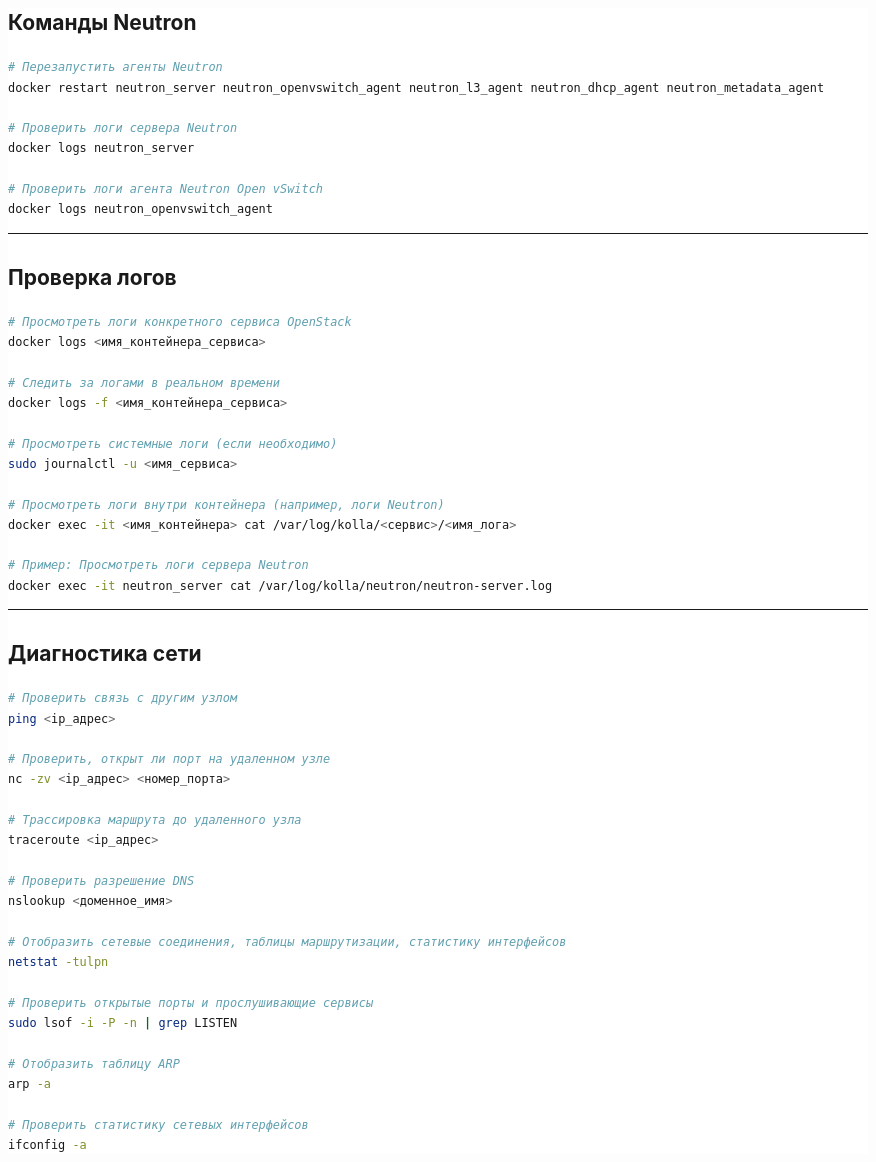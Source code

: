 
## Команды Neutron

```bash
# Перезапустить агенты Neutron
docker restart neutron_server neutron_openvswitch_agent neutron_l3_agent neutron_dhcp_agent neutron_metadata_agent

# Проверить логи сервера Neutron
docker logs neutron_server

# Проверить логи агента Neutron Open vSwitch
docker logs neutron_openvswitch_agent
```

---

## Проверка логов

```bash
# Просмотреть логи конкретного сервиса OpenStack
docker logs <имя_контейнера_сервиса>

# Следить за логами в реальном времени
docker logs -f <имя_контейнера_сервиса>

# Просмотреть системные логи (если необходимо)
sudo journalctl -u <имя_сервиса>

# Просмотреть логи внутри контейнера (например, логи Neutron)
docker exec -it <имя_контейнера> cat /var/log/kolla/<сервис>/<имя_лога>

# Пример: Просмотреть логи сервера Neutron
docker exec -it neutron_server cat /var/log/kolla/neutron/neutron-server.log
```

---

## Диагностика сети

```bash
# Проверить связь с другим узлом
ping <ip_адрес>

# Проверить, открыт ли порт на удаленном узле
nc -zv <ip_адрес> <номер_порта>

# Трассировка маршрута до удаленного узла
traceroute <ip_адрес>

# Проверить разрешение DNS
nslookup <доменное_имя>

# Отобразить сетевые соединения, таблицы маршрутизации, статистику интерфейсов
netstat -tulpn

# Проверить открытые порты и прослушивающие сервисы
sudo lsof -i -P -n | grep LISTEN

# Отобразить таблицу ARP
arp -a

# Проверить статистику сетевых интерфейсов
ifconfig -a
```